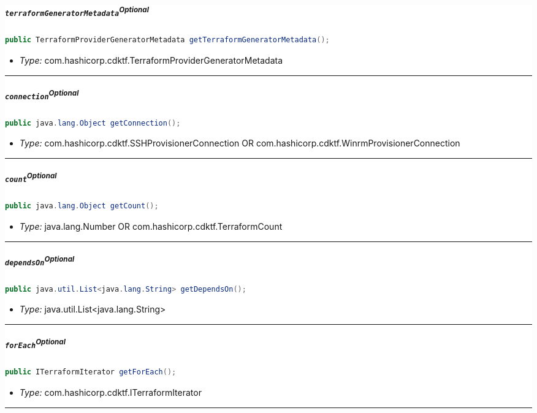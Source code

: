 ##### `terraformGeneratorMetadata`<sup>Optional</sup> <a name="terraformGeneratorMetadata" id="rhizo-co-terraform-provider-oci.demandSignalOccDemandSignal.DemandSignalOccDemandSignal.property.terraformGeneratorMetadata"></a>

```java
public TerraformProviderGeneratorMetadata getTerraformGeneratorMetadata();
```

- *Type:* com.hashicorp.cdktf.TerraformProviderGeneratorMetadata

---

##### `connection`<sup>Optional</sup> <a name="connection" id="rhizo-co-terraform-provider-oci.demandSignalOccDemandSignal.DemandSignalOccDemandSignal.property.connection"></a>

```java
public java.lang.Object getConnection();
```

- *Type:* com.hashicorp.cdktf.SSHProvisionerConnection OR com.hashicorp.cdktf.WinrmProvisionerConnection

---

##### `count`<sup>Optional</sup> <a name="count" id="rhizo-co-terraform-provider-oci.demandSignalOccDemandSignal.DemandSignalOccDemandSignal.property.count"></a>

```java
public java.lang.Object getCount();
```

- *Type:* java.lang.Number OR com.hashicorp.cdktf.TerraformCount

---

##### `dependsOn`<sup>Optional</sup> <a name="dependsOn" id="rhizo-co-terraform-provider-oci.demandSignalOccDemandSignal.DemandSignalOccDemandSignal.property.dependsOn"></a>

```java
public java.util.List<java.lang.String> getDependsOn();
```

- *Type:* java.util.List<java.lang.String>

---

##### `forEach`<sup>Optional</sup> <a name="forEach" id="rhizo-co-terraform-provider-oci.demandSignalOccDemandSignal.DemandSignalOccDemandSignal.property.forEach"></a>

```java
public ITerraformIterator getForEach();
```

- *Type:* com.hashicorp.cdktf.ITerraformIterator

---